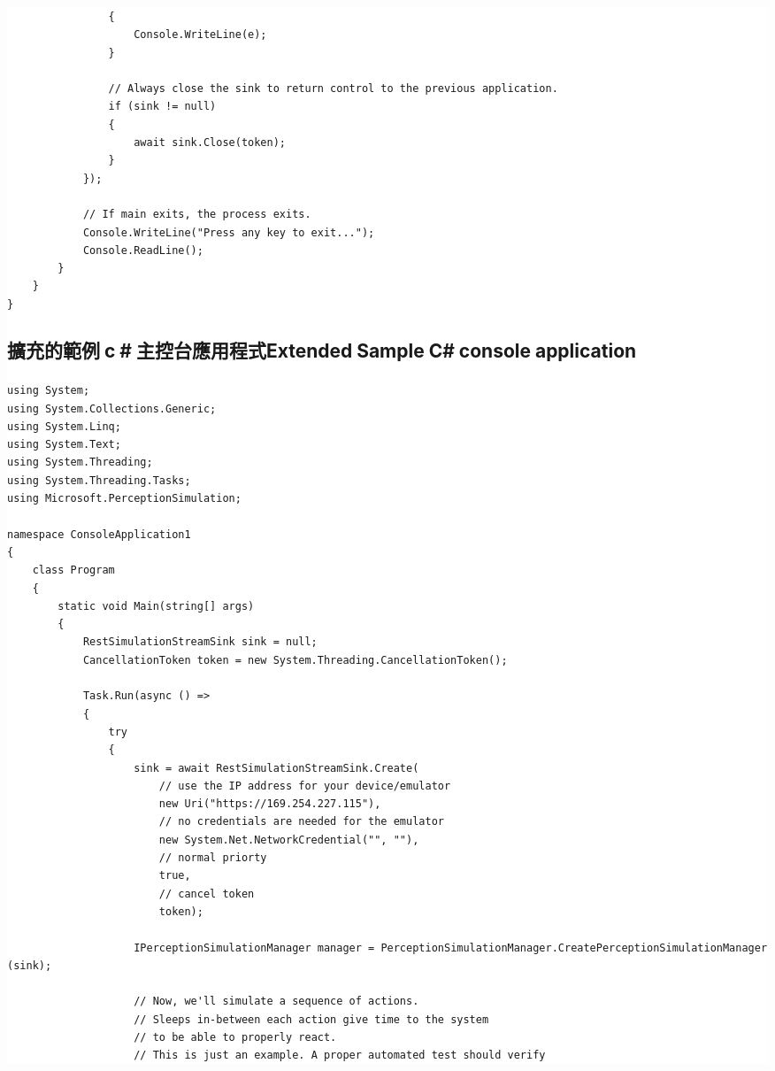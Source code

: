 ```
                {
                    Console.WriteLine(e);
                }

                // Always close the sink to return control to the previous application.
                if (sink != null)
                {
                    await sink.Close(token);
                }
            });

            // If main exits, the process exits.  
            Console.WriteLine("Press any key to exit...");
            Console.ReadLine();
        }
    }
}
```

## <a name="extended-sample-c-console-application"></a><span data-ttu-id="2d693-162">擴充的範例 c # 主控台應用程式</span><span class="sxs-lookup"><span data-stu-id="2d693-162">Extended Sample C# console application</span></span>

```
using System;
using System.Collections.Generic;
using System.Linq;
using System.Text;
using System.Threading;
using System.Threading.Tasks;
using Microsoft.PerceptionSimulation;

namespace ConsoleApplication1
{
    class Program
    {
        static void Main(string[] args)
        {
            RestSimulationStreamSink sink = null;
            CancellationToken token = new System.Threading.CancellationToken();

            Task.Run(async () =>
            {
                try
                {
                    sink = await RestSimulationStreamSink.Create(
                        // use the IP address for your device/emulator
                        new Uri("https://169.254.227.115"),
                        // no credentials are needed for the emulator
                        new System.Net.NetworkCredential("", ""),
                        // normal priorty
                        true,
                        // cancel token
                        token);

                    IPerceptionSimulationManager manager = PerceptionSimulationManager.CreatePerceptionSimulationManager(sink);

                    // Now, we'll simulate a sequence of actions.
                    // Sleeps in-between each action give time to the system
                    // to be able to properly react.
                    // This is just an example. A proper automated test should verify
```